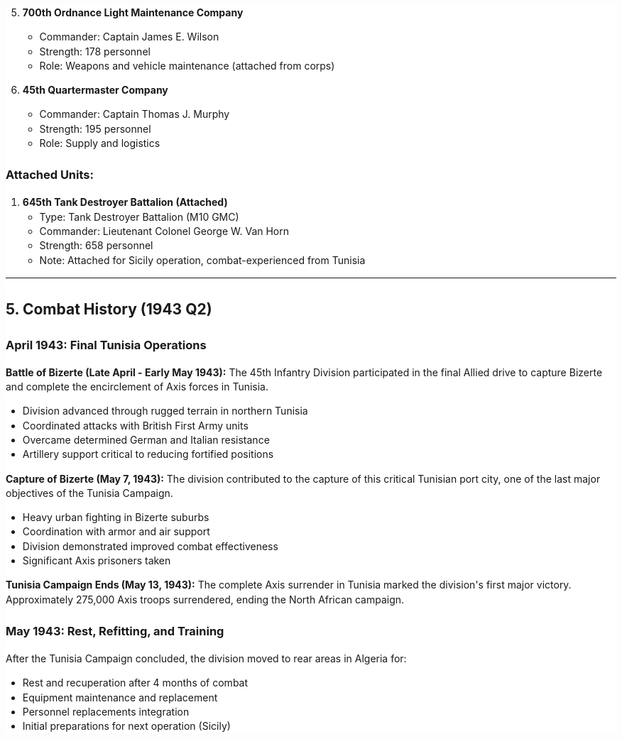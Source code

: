 5. **700th Ordnance Light Maintenance Company**
   - Commander: Captain James E. Wilson
   - Strength: 178 personnel
   - Role: Weapons and vehicle maintenance (attached from corps)

6. **45th Quartermaster Company**
   - Commander: Captain Thomas J. Murphy
   - Strength: 195 personnel
   - Role: Supply and logistics

### Attached Units:
1. **645th Tank Destroyer Battalion (Attached)**
   - Type: Tank Destroyer Battalion (M10 GMC)
   - Commander: Lieutenant Colonel George W. Van Horn
   - Strength: 658 personnel
   - Note: Attached for Sicily operation, combat-experienced from Tunisia

---

## 5. Combat History (1943 Q2)

### April 1943: Final Tunisia Operations

**Battle of Bizerte (Late April - Early May 1943):**
The 45th Infantry Division participated in the final Allied drive to capture Bizerte and complete the encirclement of Axis forces in Tunisia.

- Division advanced through rugged terrain in northern Tunisia
- Coordinated attacks with British First Army units
- Overcame determined German and Italian resistance
- Artillery support critical to reducing fortified positions

**Capture of Bizerte (May 7, 1943):**
The division contributed to the capture of this critical Tunisian port city, one of the last major objectives of the Tunisia Campaign.

- Heavy urban fighting in Bizerte suburbs
- Coordination with armor and air support
- Division demonstrated improved combat effectiveness
- Significant Axis prisoners taken

**Tunisia Campaign Ends (May 13, 1943):**
The complete Axis surrender in Tunisia marked the division's first major victory. Approximately 275,000 Axis troops surrendered, ending the North African campaign.

### May 1943: Rest, Refitting, and Training

After the Tunisia Campaign concluded, the division moved to rear areas in Algeria for:
- Rest and recuperation after 4 months of combat
- Equipment maintenance and replacement
- Personnel replacements integration
- Initial preparations for next operation (Sicily)
